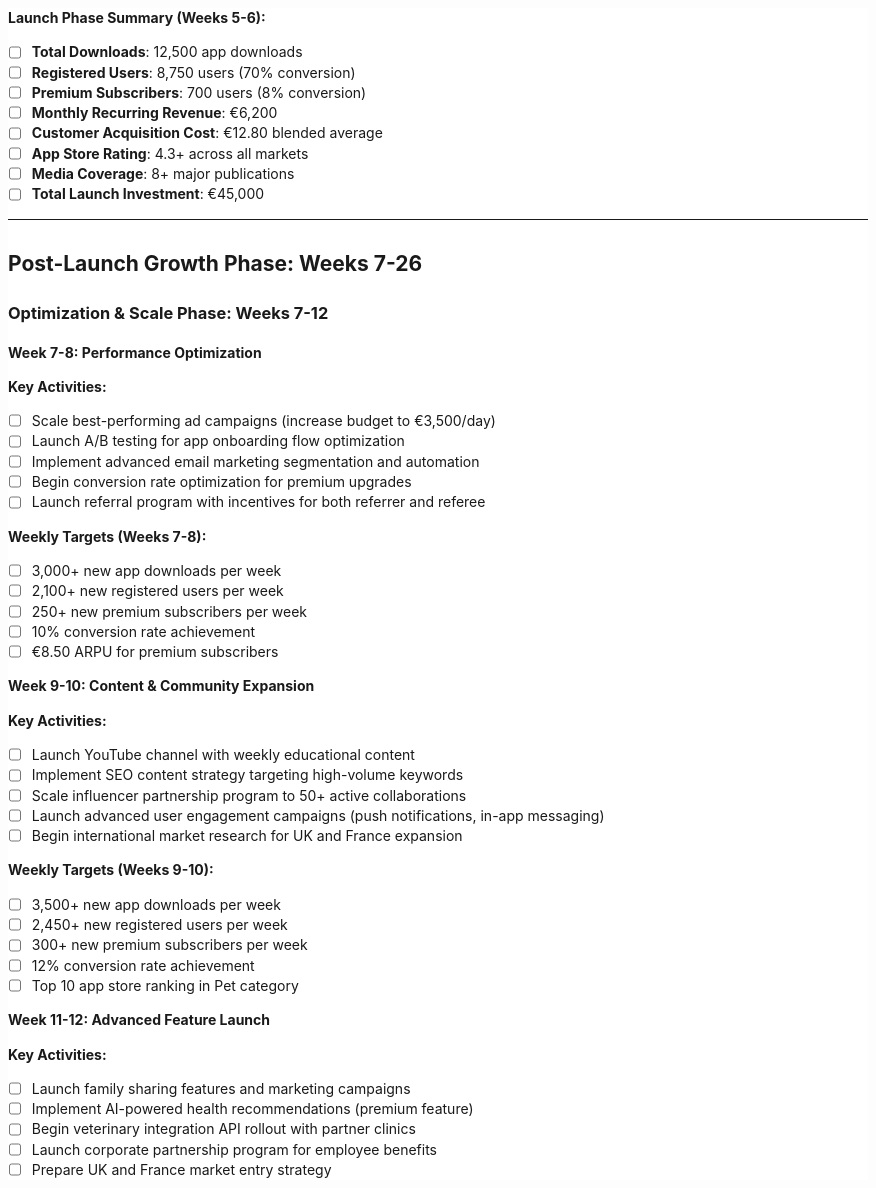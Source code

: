 **Launch Phase Summary (Weeks 5-6):**
- [ ] **Total Downloads**: 12,500 app downloads
- [ ] **Registered Users**: 8,750 users (70% conversion)
- [ ] **Premium Subscribers**: 700 users (8% conversion)  
- [ ] **Monthly Recurring Revenue**: €6,200
- [ ] **Customer Acquisition Cost**: €12.80 blended average
- [ ] **App Store Rating**: 4.3+ across all markets
- [ ] **Media Coverage**: 8+ major publications
- [ ] **Total Launch Investment**: €45,000

---

## Post-Launch Growth Phase: Weeks 7-26

### Optimization & Scale Phase: Weeks 7-12

**Week 7-8: Performance Optimization**

**Key Activities:**
- [ ] Scale best-performing ad campaigns (increase budget to €3,500/day)
- [ ] Launch A/B testing for app onboarding flow optimization
- [ ] Implement advanced email marketing segmentation and automation
- [ ] Begin conversion rate optimization for premium upgrades
- [ ] Launch referral program with incentives for both referrer and referee

**Weekly Targets (Weeks 7-8):**
- [ ] 3,000+ new app downloads per week
- [ ] 2,100+ new registered users per week  
- [ ] 250+ new premium subscribers per week
- [ ] 10% conversion rate achievement
- [ ] €8.50 ARPU for premium subscribers

**Week 9-10: Content & Community Expansion**

**Key Activities:**
- [ ] Launch YouTube channel with weekly educational content
- [ ] Implement SEO content strategy targeting high-volume keywords
- [ ] Scale influencer partnership program to 50+ active collaborations
- [ ] Launch advanced user engagement campaigns (push notifications, in-app messaging)
- [ ] Begin international market research for UK and France expansion

**Weekly Targets (Weeks 9-10):**
- [ ] 3,500+ new app downloads per week
- [ ] 2,450+ new registered users per week
- [ ] 300+ new premium subscribers per week
- [ ] 12% conversion rate achievement
- [ ] Top 10 app store ranking in Pet category

**Week 11-12: Advanced Feature Launch**

**Key Activities:**
- [ ] Launch family sharing features and marketing campaigns
- [ ] Implement AI-powered health recommendations (premium feature)
- [ ] Begin veterinary integration API rollout with partner clinics
- [ ] Launch corporate partnership program for employee benefits
- [ ] Prepare UK and France market entry strategy
